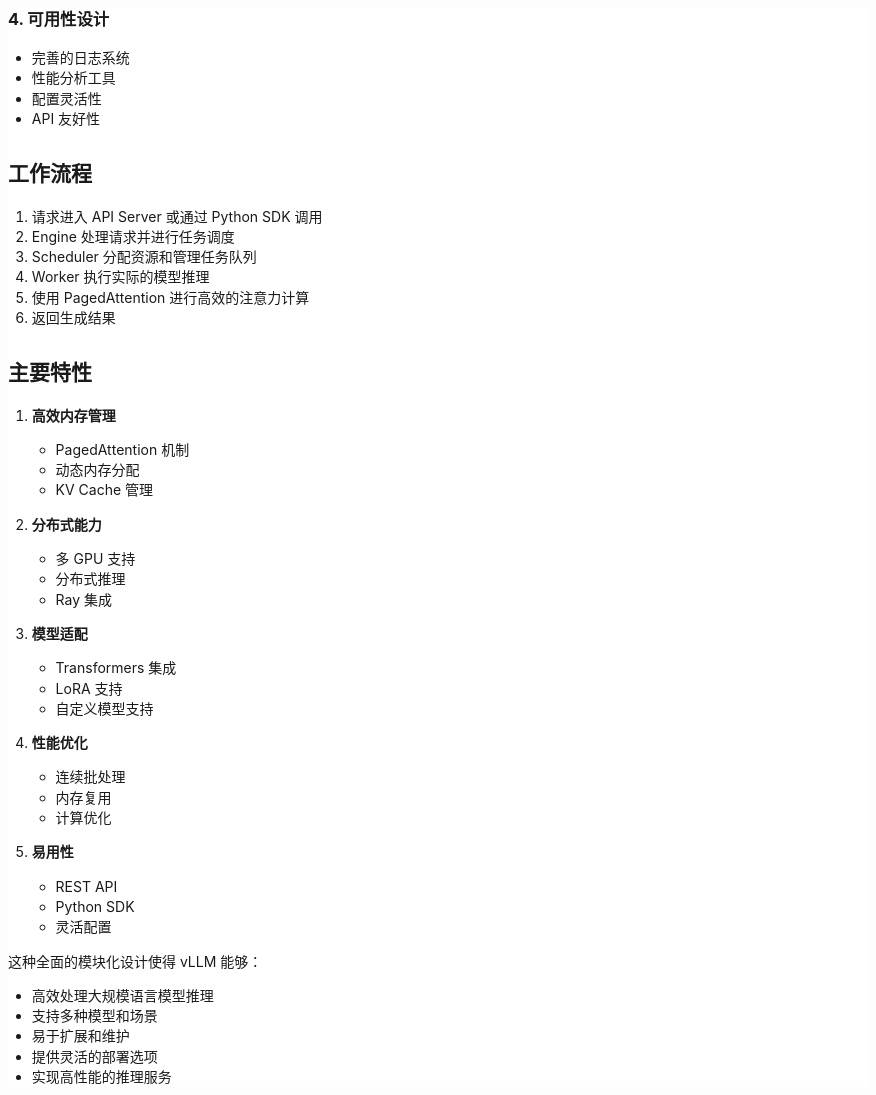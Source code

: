 ### 4. 可用性设计
- 完善的日志系统
- 性能分析工具
- 配置灵活性
- API 友好性

## 工作流程

1. 请求进入 API Server 或通过 Python SDK 调用
2. Engine 处理请求并进行任务调度
3. Scheduler 分配资源和管理任务队列
4. Worker 执行实际的模型推理
5. 使用 PagedAttention 进行高效的注意力计算
6. 返回生成结果

## 主要特性

1. **高效内存管理**
   - PagedAttention 机制
   - 动态内存分配
   - KV Cache 管理

2. **分布式能力**
   - 多 GPU 支持
   - 分布式推理
   - Ray 集成

3. **模型适配**
   - Transformers 集成
   - LoRA 支持
   - 自定义模型支持

4. **性能优化**
   - 连续批处理
   - 内存复用
   - 计算优化

5. **易用性**
   - REST API
   - Python SDK
   - 灵活配置

这种全面的模块化设计使得 vLLM 能够：
- 高效处理大规模语言模型推理
- 支持多种模型和场景
- 易于扩展和维护
- 提供灵活的部署选项
- 实现高性能的推理服务
